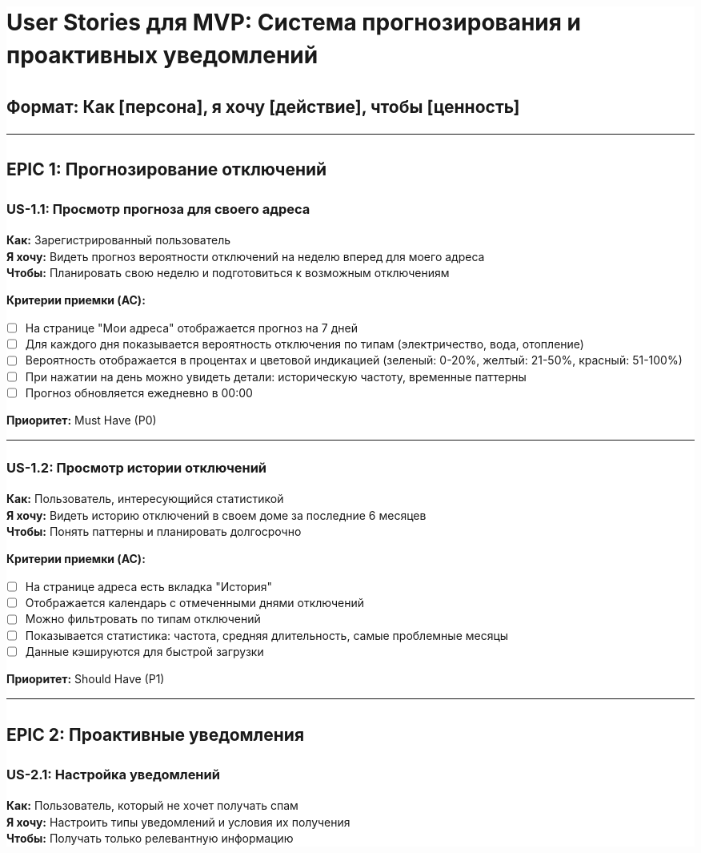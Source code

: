# User Stories для MVP: Система прогнозирования и проактивных уведомлений

## Формат: Как [персона], я хочу [действие], чтобы [ценность]

---

## EPIC 1: Прогнозирование отключений

### US-1.1: Просмотр прогноза для своего адреса
**Как:** Зарегистрированный пользователь  
**Я хочу:** Видеть прогноз вероятности отключений на неделю вперед для моего адреса  
**Чтобы:** Планировать свою неделю и подготовиться к возможным отключениям

**Критерии приемки (AC):**
- [ ] На странице "Мои адреса" отображается прогноз на 7 дней
- [ ] Для каждого дня показывается вероятность отключения по типам (электричество, вода, отопление)
- [ ] Вероятность отображается в процентах и цветовой индикацией (зеленый: 0-20%, желтый: 21-50%, красный: 51-100%)
- [ ] При нажатии на день можно увидеть детали: историческую частоту, временные паттерны
- [ ] Прогноз обновляется ежедневно в 00:00

**Приоритет:** Must Have (P0)

---

### US-1.2: Просмотр истории отключений
**Как:** Пользователь, интересующийся статистикой  
**Я хочу:** Видеть историю отключений в своем доме за последние 6 месяцев  
**Чтобы:** Понять паттерны и планировать долгосрочно

**Критерии приемки (AC):**
- [ ] На странице адреса есть вкладка "История"
- [ ] Отображается календарь с отмеченными днями отключений
- [ ] Можно фильтровать по типам отключений
- [ ] Показывается статистика: частота, средняя длительность, самые проблемные месяцы
- [ ] Данные кэшируются для быстрой загрузки

**Приоритет:** Should Have (P1)

---

## EPIC 2: Проактивные уведомления

### US-2.1: Настройка уведомлений
**Как:** Пользователь, который не хочет получать спам  
**Я хочу:** Настроить типы уведомлений и условия их получения  
**Чтобы:** Получать только релевантную информацию
